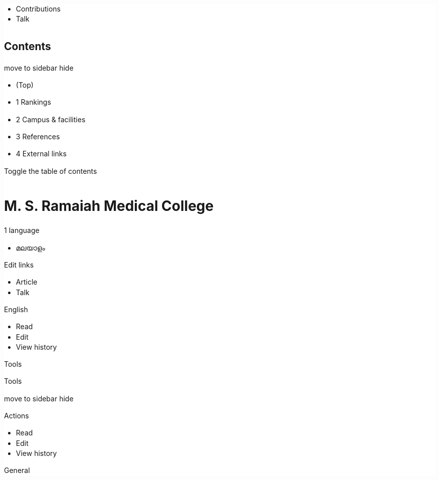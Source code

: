   * Contributions
  * Talk



## Contents

move to sidebar hide

  * (Top)

  * 1 Rankings

  * 2 Campus & facilities

  * 3 References

  * 4 External links




Toggle the table of contents

# M. S. Ramaiah Medical College

1 language

  * മലയാളം



Edit links

  * Article
  * Talk



English




  * Read
  * Edit
  * View history



Tools

Tools

move to sidebar hide

Actions 

  * Read
  * Edit
  * View history



General 
